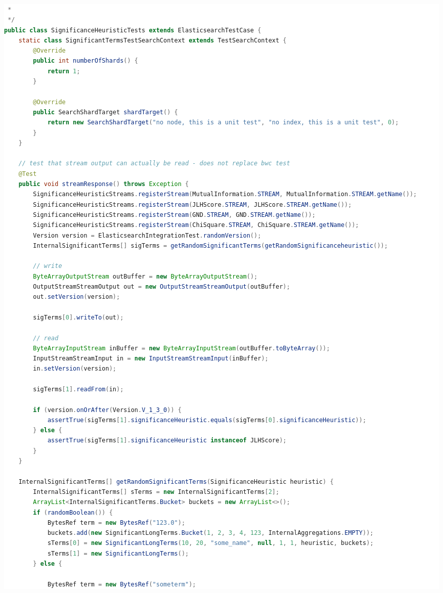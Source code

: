 ```java
 *
 */
public class SignificanceHeuristicTests extends ElasticsearchTestCase {
    static class SignificantTermsTestSearchContext extends TestSearchContext {
        @Override
        public int numberOfShards() {
            return 1;
        }

        @Override
        public SearchShardTarget shardTarget() {
            return new SearchShardTarget("no node, this is a unit test", "no index, this is a unit test", 0);
        }
    }

    // test that stream output can actually be read - does not replace bwc test
    @Test
    public void streamResponse() throws Exception {
        SignificanceHeuristicStreams.registerStream(MutualInformation.STREAM, MutualInformation.STREAM.getName());
        SignificanceHeuristicStreams.registerStream(JLHScore.STREAM, JLHScore.STREAM.getName());
        SignificanceHeuristicStreams.registerStream(GND.STREAM, GND.STREAM.getName());
        SignificanceHeuristicStreams.registerStream(ChiSquare.STREAM, ChiSquare.STREAM.getName());
        Version version = ElasticsearchIntegrationTest.randomVersion();
        InternalSignificantTerms[] sigTerms = getRandomSignificantTerms(getRandomSignificanceheuristic());

        // write
        ByteArrayOutputStream outBuffer = new ByteArrayOutputStream();
        OutputStreamStreamOutput out = new OutputStreamStreamOutput(outBuffer);
        out.setVersion(version);

        sigTerms[0].writeTo(out);

        // read
        ByteArrayInputStream inBuffer = new ByteArrayInputStream(outBuffer.toByteArray());
        InputStreamStreamInput in = new InputStreamStreamInput(inBuffer);
        in.setVersion(version);

        sigTerms[1].readFrom(in);

        if (version.onOrAfter(Version.V_1_3_0)) {
            assertTrue(sigTerms[1].significanceHeuristic.equals(sigTerms[0].significanceHeuristic));
        } else {
            assertTrue(sigTerms[1].significanceHeuristic instanceof JLHScore);
        }
    }

    InternalSignificantTerms[] getRandomSignificantTerms(SignificanceHeuristic heuristic) {
        InternalSignificantTerms[] sTerms = new InternalSignificantTerms[2];
        ArrayList<InternalSignificantTerms.Bucket> buckets = new ArrayList<>();
        if (randomBoolean()) {
            BytesRef term = new BytesRef("123.0");
            buckets.add(new SignificantLongTerms.Bucket(1, 2, 3, 4, 123, InternalAggregations.EMPTY));
            sTerms[0] = new SignificantLongTerms(10, 20, "some_name", null, 1, 1, heuristic, buckets);
            sTerms[1] = new SignificantLongTerms();
        } else {

            BytesRef term = new BytesRef("someterm");
```